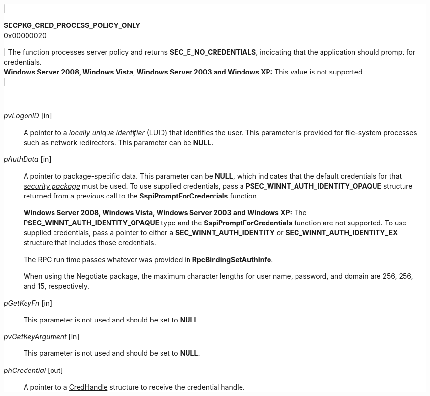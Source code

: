 | <span id="SECPKG_CRED_PROCESS_POLICY_ONLY"></span><span id="secpkg_cred_process_policy_only"></span><dl> <dt>**SECPKG\_CRED\_PROCESS\_POLICY\_ONLY**</dt> <dt>0x00000020</dt> </dl>   | The function processes server policy and returns **SEC\_E\_NO\_CREDENTIALS**, indicating that the application should prompt for credentials.<br/> **Windows Server 2008, Windows Vista, Windows Server 2003 and Windows XP:** This value is not supported.<br/>                                                                                                                                                                                             |



 

</dd> <dt>

*pvLogonID* \[in\]
</dt> <dd>

A pointer to a [*locally unique identifier*](https://docs.microsoft.com/windows/win32/secgloss/l-gly) (LUID) that identifies the user. This parameter is provided for file-system processes such as network redirectors. This parameter can be **NULL**.

</dd> <dt>

*pAuthData* \[in\]
</dt> <dd>

A pointer to package-specific data. This parameter can be **NULL**, which indicates that the default credentials for that [*security package*](https://docs.microsoft.com/windows/win32/secgloss/s-gly) must be used. To use supplied credentials, pass a **PSEC\_WINNT\_AUTH\_IDENTITY\_OPAQUE** structure returned from a previous call to the [**SspiPromptForCredentials**](https://docs.microsoft.com/windows/win32/api/sspi/nf-sspi-sspipromptforcredentialsa) function.

**Windows Server 2008, Windows Vista, Windows Server 2003 and Windows XP:** The **PSEC\_WINNT\_AUTH\_IDENTITY\_OPAQUE** type and the [**SspiPromptForCredentials**](https://docs.microsoft.com/windows/win32/api/sspi/nf-sspi-sspipromptforcredentialsa) function are not supported. To use supplied credentials, pass a pointer to either a [**SEC\_WINNT\_AUTH\_IDENTITY**](https://docs.microsoft.com/windows/win32/api/sspi/ns-sspi-sec_winnt_auth_identity_a) or [**SEC\_WINNT\_AUTH\_IDENTITY\_EX**](https://docs.microsoft.com/windows/win32/api/sspi/ns-sspi-_sec_winnt_auth_identity_exa) structure that includes those credentials.

The RPC run time passes whatever was provided in [**RpcBindingSetAuthInfo**](https://docs.microsoft.com/windows/win32/api/rpcdce/nf-rpcdce-rpcbindingsetauthinfo).

When using the Negotiate package, the maximum character lengths for user name, password, and domain are 256, 256, and 15, respectively.

</dd> <dt>

*pGetKeyFn* \[in\]
</dt> <dd>

This parameter is not used and should be set to **NULL**.

</dd> <dt>

*pvGetKeyArgument* \[in\]
</dt> <dd>

This parameter is not used and should be set to **NULL**.

</dd> <dt>

*phCredential* \[out\]
</dt> <dd>

A pointer to a [CredHandle](sspi-handles.md) structure to receive the credential handle.
